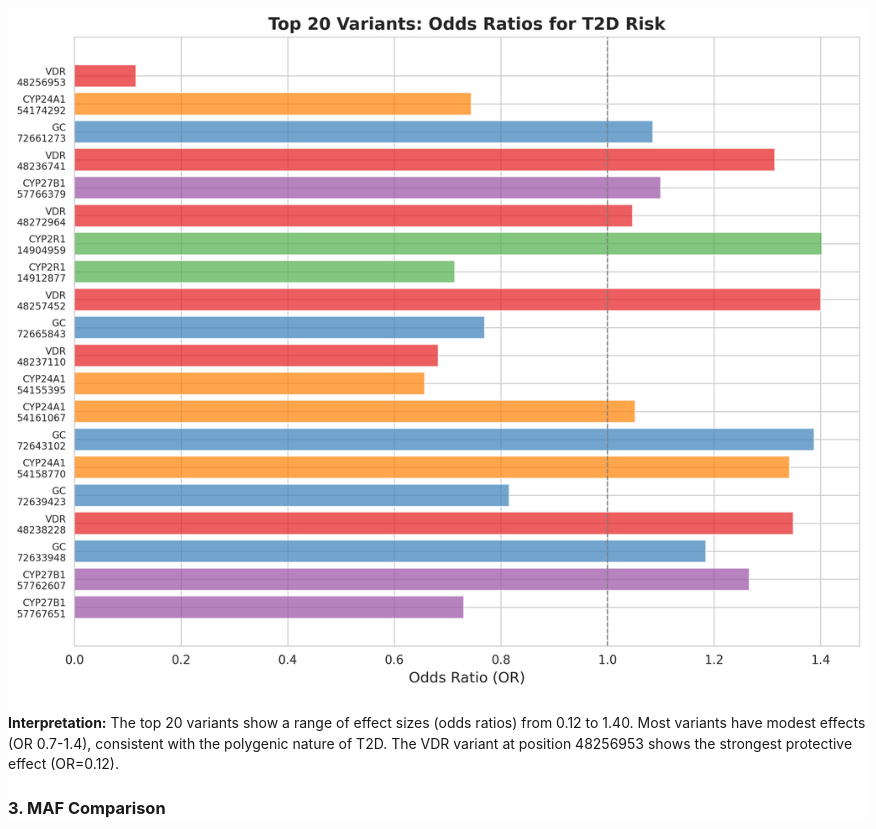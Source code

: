 ![Effect Size Plot](../figures/effect_size_plot.png)

**Interpretation:** The top 20 variants show a range of effect sizes (odds ratios) from 0.12 to 1.40. Most variants have modest effects (OR 0.7-1.4), consistent with the polygenic nature of T2D. The VDR variant at position 48256953 shows the strongest protective effect (OR=0.12).

### 3. MAF Comparison